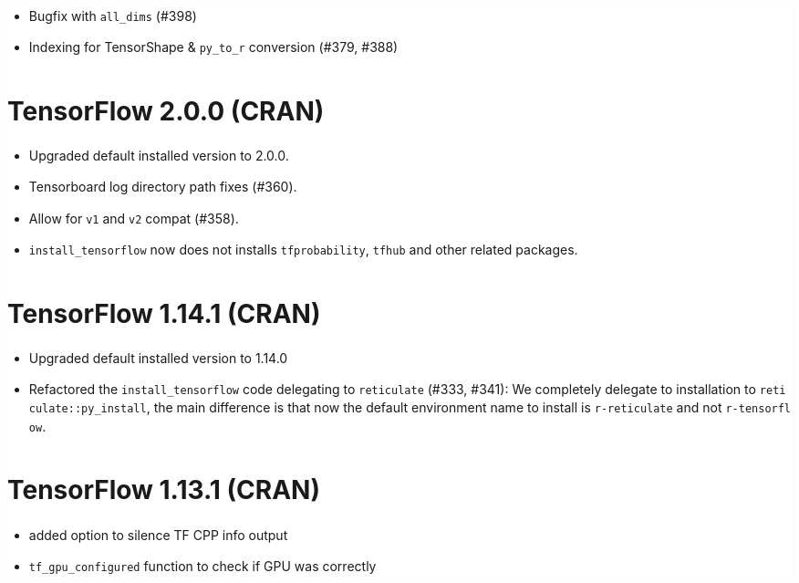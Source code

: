- Bugfix with `all_dims` (#398)

- Indexing for TensorShape & `py_to_r` conversion (#379, #388)

# TensorFlow 2.0.0 (CRAN)

- Upgraded default installed version to 2.0.0.

- Tensorboard log directory path fixes (#360).

- Allow for `v1` and `v2` compat (#358).

- `install_tensorflow` now does not installs `tfprobability`, `tfhub` and other
 related packages.

# TensorFlow 1.14.1 (CRAN)

- Upgraded default installed version to 1.14.0

- Refactored the `install_tensorflow` code delegating to `reticulate` (#333, #341): We completely delegate to installation to `reticulate::py_install`, the main difference is that now the default environment name to install is `r-reticulate` and not `r-tensorflow`.

# TensorFlow 1.13.1 (CRAN)

- added option to silence TF CPP info output

- `tf_gpu_configured` function to check if GPU was correctly
